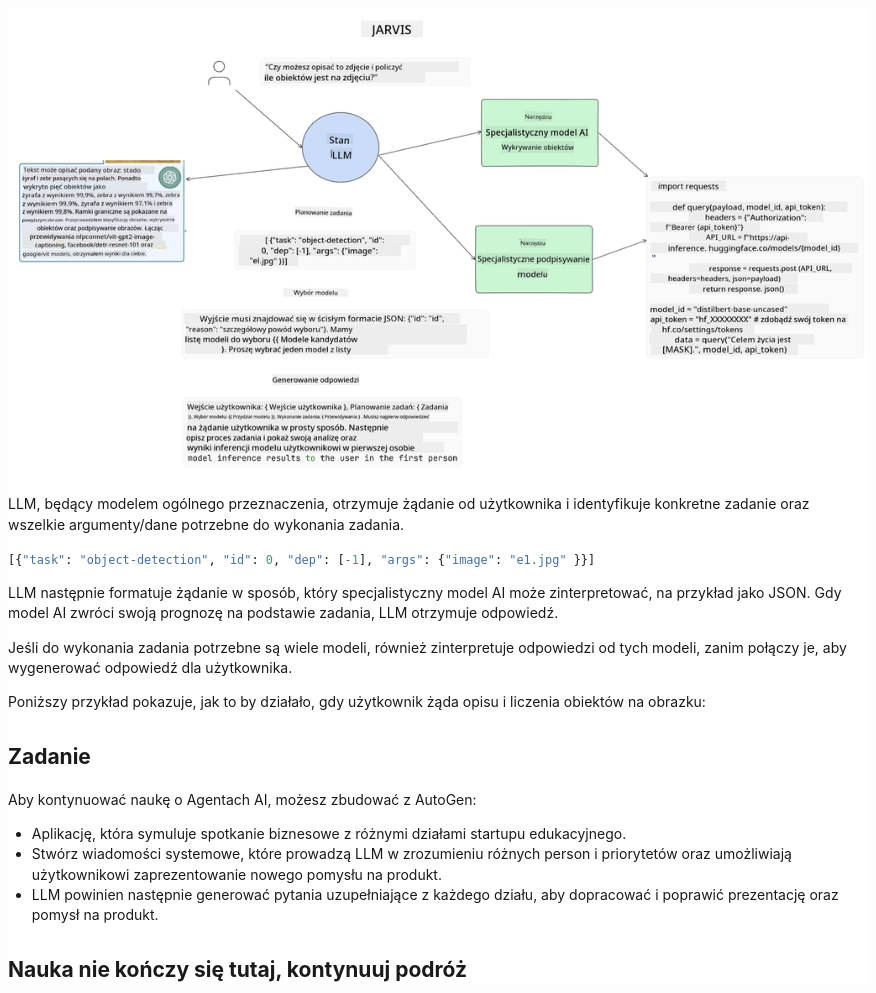 ![JARVIS](../../../translated_images/jarvis.d41d7c4c81bf015bd7ced7f1108abdec56b312472aaf3f63b5b0e82a5f4fb395.pl.png)

LLM, będący modelem ogólnego przeznaczenia, otrzymuje żądanie od użytkownika i identyfikuje konkretne zadanie oraz wszelkie argumenty/dane potrzebne do wykonania zadania.

```python
[{"task": "object-detection", "id": 0, "dep": [-1], "args": {"image": "e1.jpg" }}]
```

LLM następnie formatuje żądanie w sposób, który specjalistyczny model AI może zinterpretować, na przykład jako JSON. Gdy model AI zwróci swoją prognozę na podstawie zadania, LLM otrzymuje odpowiedź.

Jeśli do wykonania zadania potrzebne są wiele modeli, również zinterpretuje odpowiedzi od tych modeli, zanim połączy je, aby wygenerować odpowiedź dla użytkownika.

Poniższy przykład pokazuje, jak to by działało, gdy użytkownik żąda opisu i liczenia obiektów na obrazku:

## Zadanie

Aby kontynuować naukę o Agentach AI, możesz zbudować z AutoGen:

- Aplikację, która symuluje spotkanie biznesowe z różnymi działami startupu edukacyjnego.
- Stwórz wiadomości systemowe, które prowadzą LLM w zrozumieniu różnych person i priorytetów oraz umożliwiają użytkownikowi zaprezentowanie nowego pomysłu na produkt.
- LLM powinien następnie generować pytania uzupełniające z każdego działu, aby dopracować i poprawić prezentację oraz pomysł na produkt.

## Nauka nie kończy się tutaj, kontynuuj podróż

